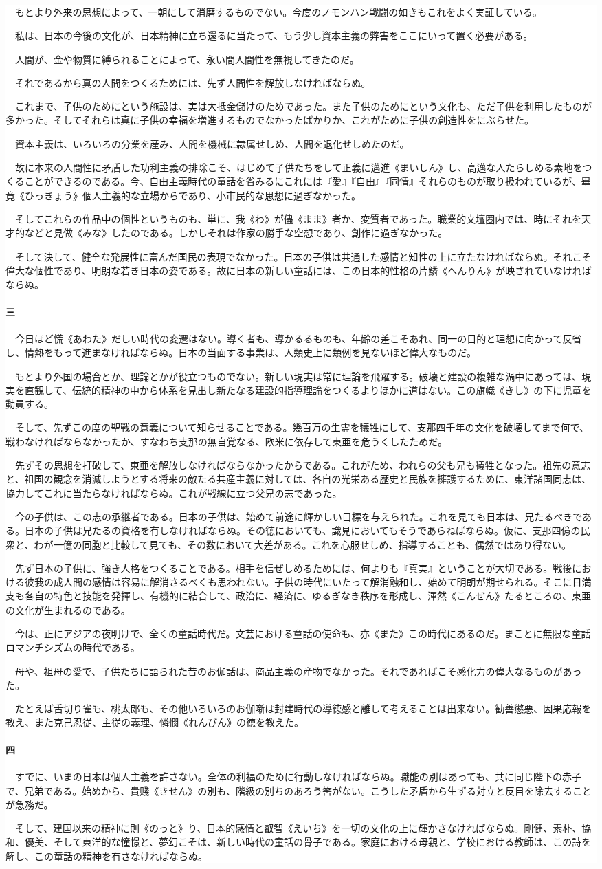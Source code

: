 　もとより外来の思想によって、一朝にして消磨するものでない。今度のノモンハン戦闘の如きもこれをよく実証している。

　私は、日本の今後の文化が、日本精神に立ち還るに当たって、もう少し資本主義の弊害をここにいって置く必要がある。

　人間が、金や物質に縛られることによって、永い間人間性を無視してきたのだ。

　それであるから真の人間をつくるためには、先ず人間性を解放しなければならぬ。

　これまで、子供のためにという施設は、実は大抵金儲けのためであった。また子供のためにという文化も、ただ子供を利用したものが多かった。そしてそれらは真に子供の幸福を増進するものでなかったばかりか、これがために子供の創造性をにぶらせた。

　資本主義は、いろいろの分業を産み、人間を機械に隷属せしめ、人間を退化せしめたのだ。

　故に本来の人間性に矛盾した功利主義の排除こそ、はじめて子供たちをして正義に邁進《まいしん》し、高邁な人たらしめる素地をつくることができるのである。今、自由主義時代の童話を省みるにこれには『愛』『自由』『同情』それらのものが取り扱われているが、畢竟《ひっきょう》個人主義的な立場からであり、小市民的な思想に過ぎなかった。

　そしてこれらの作品中の個性というものも、単に、我《わ》が儘《まま》者か、変質者であった。職業的文壇圏内では、時にそれを天才的などと見做《みな》したのである。しかしそれは作家の勝手な空想であり、創作に過ぎなかった。

　そして決して、健全な発展性に富んだ国民の表現でなかった。日本の子供は共通した感情と知性の上に立たなければならぬ。それこそ偉大な個性であり、明朗な若き日本の姿である。故に日本の新しい童話には、この日本的性格の片鱗《へんりん》が映されていなければならぬ。



#### 三




　今日ほど慌《あわた》だしい時代の変遷はない。導く者も、導かるるものも、年齢の差こそあれ、同一の目的と理想に向かって反省し、情熱をもって進まなければならぬ。日本の当面する事業は、人類史上に類例を見ないほど偉大なものだ。

　もとより外国の場合とか、理論とかが役立つものでない。新しい現実は常に理論を飛躍する。破壊と建設の複雑な渦中にあっては、現実を直観して、伝統的精神の中から体系を見出し新たなる建設的指導理論をつくるよりほかに道はない。この旗幟《きし》の下に児童を動員する。

　そして、先ずこの度の聖戦の意義について知らせることである。幾百万の生霊を犠牲にして、支那四千年の文化を破壊してまで何で、戦わなければならなかったか、すなわち支那の無自覚なる、欧米に依存して東亜を危うくしたためだ。

　先ずその思想を打破して、東亜を解放しなければならなかったからである。これがため、われらの父も兄も犠牲となった。祖先の意志と、祖国の観念を消滅しようとする将来の敵たる共産主義に対しては、各自の光栄ある歴史と民族を擁護するために、東洋諸国同志は、協力してこれに当たらなければならぬ。これが戦線に立つ父兄の志であった。

　今の子供は、この志の承継者である。日本の子供は、始めて前途に輝かしい目標を与えられた。これを見ても日本は、兄たるべきである。日本の子供は兄たるの資格を有しなければならぬ。その徳においても、識見においてもそうであらねばならぬ。仮に、支那四億の民衆と、わが一億の同胞と比較して見ても、その数において大差がある。これを心服せしめ、指導することも、偶然ではあり得ない。

　先ず日本の子供に、強き人格をつくることである。相手を信ぜしめるためには、何よりも『真実』ということが大切である。戦後における彼我の成人間の感情は容易に解消さるべくも思われない。子供の時代にいたって解消融和し、始めて明朗が期せられる。そこに日満支も各自の特色と技能を発揮し、有機的に結合して、政治に、経済に、ゆるぎなき秩序を形成し、渾然《こんぜん》たるところの、東亜の文化が生まれるのである。

　今は、正にアジアの夜明けで、全くの童話時代だ。文芸における童話の使命も、亦《また》この時代にあるのだ。まことに無限な童話ロマンチシズムの時代である。

　母や、祖母の愛で、子供たちに語られた昔のお伽話は、商品主義の産物でなかった。それであればこそ感化力の偉大なるものがあった。

　たとえば舌切り雀も、桃太郎も、その他いろいろのお伽噺は封建時代の導徳感と離して考えることは出来ない。勧善懲悪、因果応報を教え、また克己忍従、主従の義理、憐憫《れんびん》の徳を教えた。



#### 四




　すでに、いまの日本は個人主義を許さない。全体の利福のために行動しなければならぬ。職能の別はあっても、共に同じ陛下の赤子で、兄弟である。始めから、貴賤《きせん》の別も、階級の別ちのあろう筈がない。こうした矛盾から生ずる対立と反目を除去することが急務だ。

　そして、建国以来の精神に則《のっと》り、日本的感情と叡智《えいち》を一切の文化の上に輝かさなければならぬ。剛健、素朴、協和、優美、そして東洋的な憧憬と、夢幻こそは、新しい時代の童話の骨子である。家庭における母親と、学校における教師は、この詩を解し、この童話の精神を有さなければならぬ。
